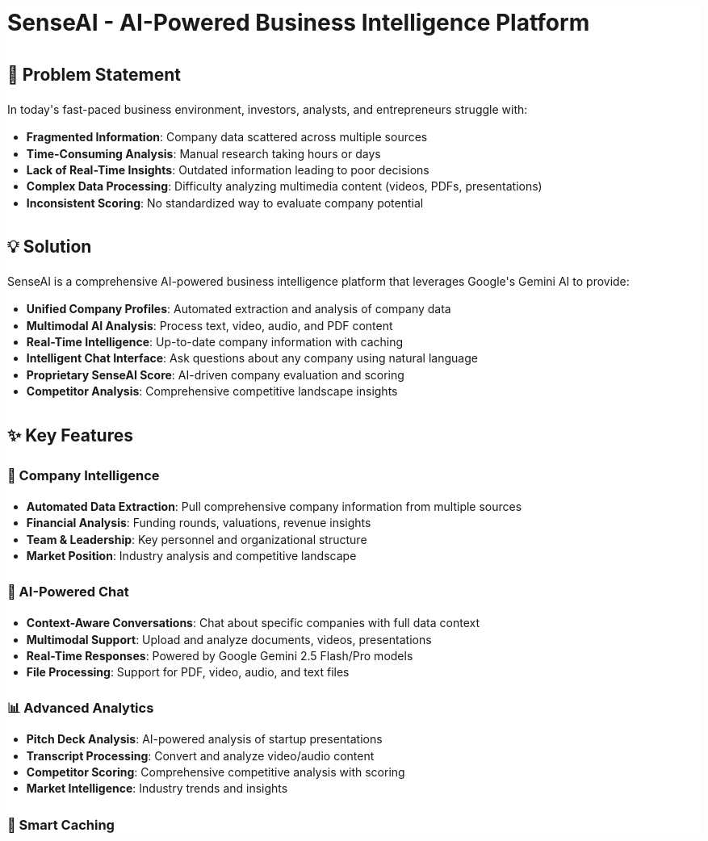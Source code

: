 # SenseAI - AI-Powered Business Intelligence Platform

## 🚀 Problem Statement

In today's fast-paced business environment, investors, analysts, and entrepreneurs struggle with:

- **Fragmented Information**: Company data scattered across multiple sources
- **Time-Consuming Analysis**: Manual research taking hours or days
- **Lack of Real-Time Insights**: Outdated information leading to poor decisions
- **Complex Data Processing**: Difficulty analyzing multimedia content (videos, PDFs, presentations)
- **Inconsistent Scoring**: No standardized way to evaluate company potential

## 💡 Solution

SenseAI is a comprehensive AI-powered business intelligence platform that leverages Google's Gemini AI to provide:

- **Unified Company Profiles**: Automated extraction and analysis of company data
- **Multimodal AI Analysis**: Process text, video, audio, and PDF content
- **Real-Time Intelligence**: Up-to-date company information with caching
- **Intelligent Chat Interface**: Ask questions about any company using natural language
- **Proprietary SenseAI Score**: AI-driven company evaluation and scoring
- **Competitor Analysis**: Comprehensive competitive landscape insights

## ✨ Key Features

### 🏢 Company Intelligence

- **Automated Data Extraction**: Pull comprehensive company information from multiple sources
- **Financial Analysis**: Funding rounds, valuations, revenue insights
- **Team & Leadership**: Key personnel and organizational structure
- **Market Position**: Industry analysis and competitive landscape

### 🤖 AI-Powered Chat

- **Context-Aware Conversations**: Chat about specific companies with full data context
- **Multimodal Support**: Upload and analyze documents, videos, presentations
- **Real-Time Responses**: Powered by Google Gemini 2.5 Flash/Pro models
- **File Processing**: Support for PDF, video, audio, and text files

### 📊 Advanced Analytics

- **Pitch Deck Analysis**: AI-powered analysis of startup presentations
- **Transcript Processing**: Convert and analyze video/audio content
- **Competitor Scoring**: Comprehensive competitive analysis with scoring
- **Market Intelligence**: Industry trends and insights

### 🔄 Smart Caching
